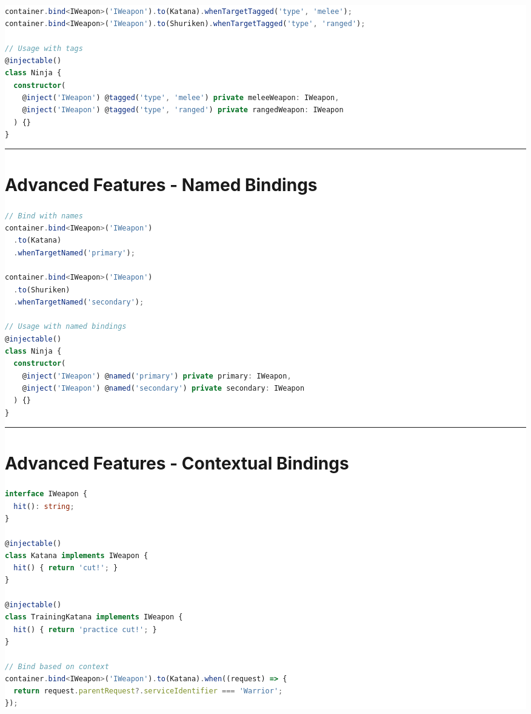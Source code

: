 ```ts
container.bind<IWeapon>('IWeapon').to(Katana).whenTargetTagged('type', 'melee');
container.bind<IWeapon>('IWeapon').to(Shuriken).whenTargetTagged('type', 'ranged');

// Usage with tags
@injectable()
class Ninja {
  constructor(
    @inject('IWeapon') @tagged('type', 'melee') private meleeWeapon: IWeapon,
    @inject('IWeapon') @tagged('type', 'ranged') private rangedWeapon: IWeapon
  ) {}
}
```

</div>

---

# Advanced Features - Named Bindings

```ts
// Bind with names
container.bind<IWeapon>('IWeapon')
  .to(Katana)
  .whenTargetNamed('primary');

container.bind<IWeapon>('IWeapon')
  .to(Shuriken)
  .whenTargetNamed('secondary');

// Usage with named bindings
@injectable()
class Ninja {
  constructor(
    @inject('IWeapon') @named('primary') private primary: IWeapon,
    @inject('IWeapon') @named('secondary') private secondary: IWeapon
  ) {}
}
```

---

# Advanced Features - Contextual Bindings

```ts
interface IWeapon {
  hit(): string;
}

@injectable()
class Katana implements IWeapon {
  hit() { return 'cut!'; }
}

@injectable()
class TrainingKatana implements IWeapon {
  hit() { return 'practice cut!'; }
}

// Bind based on context
container.bind<IWeapon>('IWeapon').to(Katana).when((request) => {
  return request.parentRequest?.serviceIdentifier === 'Warrior';
});

```